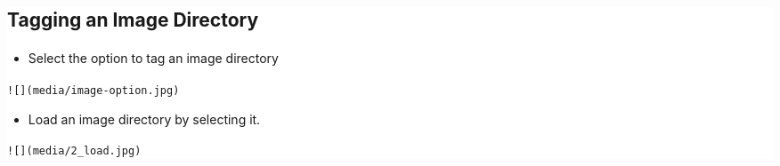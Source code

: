 

## Tagging an Image Directory

 -   Select the option to tag an image directory

    ![](media/image-option.jpg)



 -   Load an image directory by selecting it.

    ![](media/2_load.jpg)
